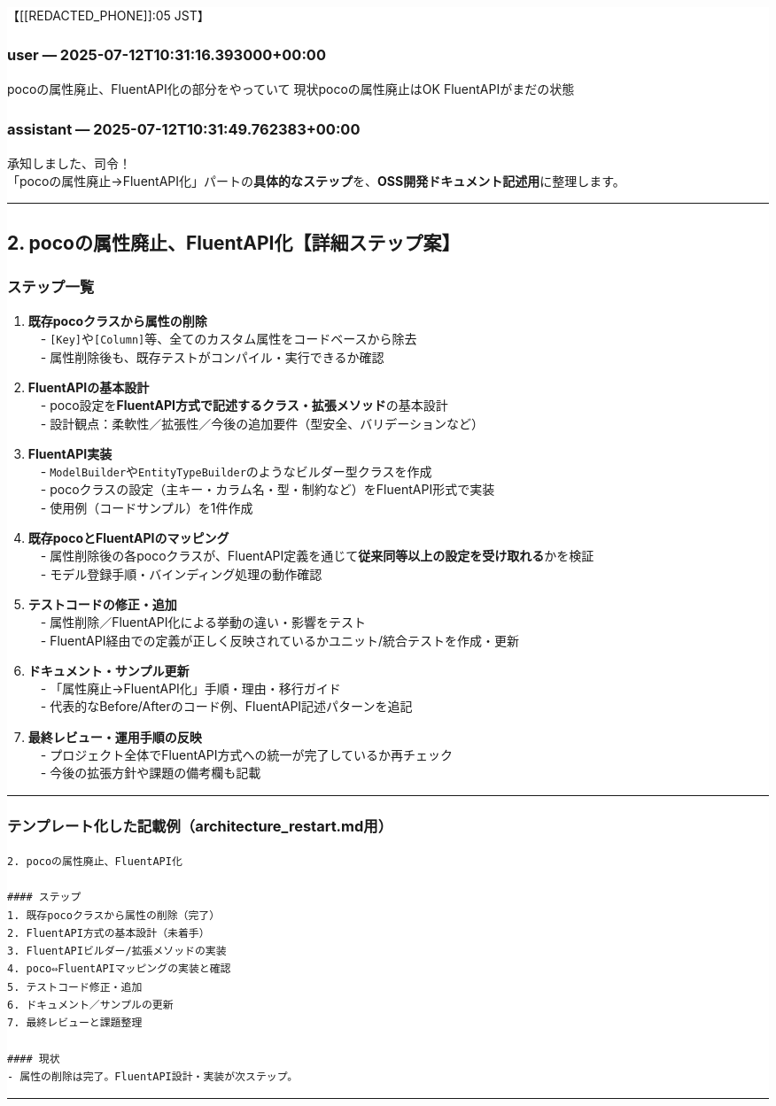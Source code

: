 【[[REDACTED_PHONE]]:05 JST】
### user — 2025-07-12T10:31:16.393000+00:00

pocoの属性廃止、FluentAPI化の部分をやっていて
現状pocoの属性廃止はOK
FluentAPIがまだの状態
### assistant — 2025-07-12T10:31:49.762383+00:00

承知しました、司令！  
「pocoの属性廃止→FluentAPI化」パートの**具体的なステップ**を、**OSS開発ドキュメント記述用**に整理します。

---

## 2. pocoの属性廃止、FluentAPI化【詳細ステップ案】
### ステップ一覧

1. **既存pocoクラスから属性の削除**  
　- `[Key]`や`[Column]`等、全てのカスタム属性をコードベースから除去  
　- 属性削除後も、既存テストがコンパイル・実行できるか確認

2. **FluentAPIの基本設計**  
　- poco設定を**FluentAPI方式で記述するクラス・拡張メソッド**の基本設計  
　- 設計観点：柔軟性／拡張性／今後の追加要件（型安全、バリデーションなど）

3. **FluentAPI実装**  
　- `ModelBuilder`や`EntityTypeBuilder`のようなビルダー型クラスを作成  
　- pocoクラスの設定（主キー・カラム名・型・制約など）をFluentAPI形式で実装  
　- 使用例（コードサンプル）を1件作成

4. **既存pocoとFluentAPIのマッピング**  
　- 属性削除後の各pocoクラスが、FluentAPI定義を通じて**従来同等以上の設定を受け取れる**かを検証  
　- モデル登録手順・バインディング処理の動作確認

5. **テストコードの修正・追加**  
　- 属性削除／FluentAPI化による挙動の違い・影響をテスト  
　- FluentAPI経由での定義が正しく反映されているかユニット/統合テストを作成・更新

6. **ドキュメント・サンプル更新**  
　- 「属性廃止→FluentAPI化」手順・理由・移行ガイド  
　- 代表的なBefore/Afterのコード例、FluentAPI記述パターンを追記

7. **最終レビュー・運用手順の反映**  
　- プロジェクト全体でFluentAPI方式への統一が完了しているか再チェック  
　- 今後の拡張方針や課題の備考欄も記載

---
### テンプレート化した記載例（architecture_restart.md用）

```
2. pocoの属性廃止、FluentAPI化

#### ステップ
1. 既存pocoクラスから属性の削除（完了）
2. FluentAPI方式の基本設計（未着手）
3. FluentAPIビルダー/拡張メソッドの実装
4. poco⇔FluentAPIマッピングの実装と確認
5. テストコード修正・追加
6. ドキュメント／サンプルの更新
7. 最終レビューと課題整理

#### 現状
- 属性の削除は完了。FluentAPI設計・実装が次ステップ。
```

---